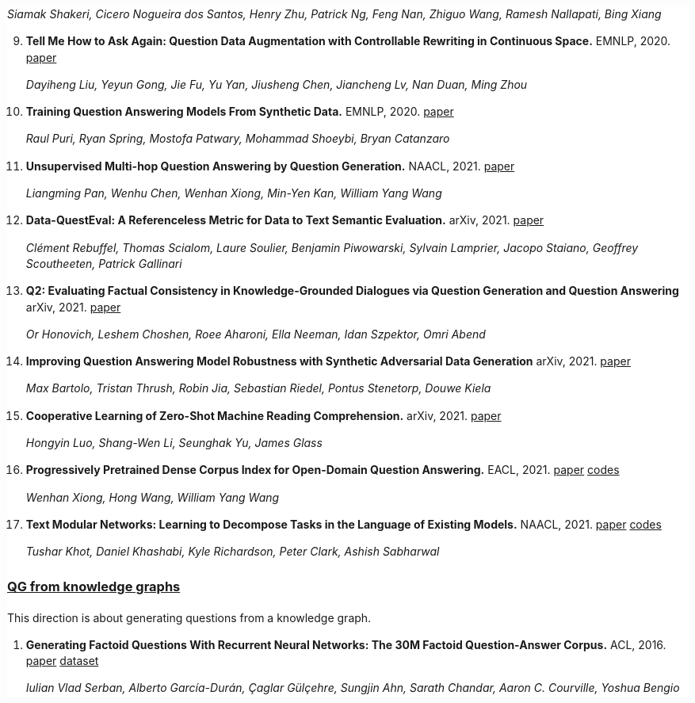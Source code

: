    *Siamak Shakeri, Cicero Nogueira dos Santos, Henry Zhu, Patrick Ng, Feng Nan, Zhiguo Wang, Ramesh Nallapati, Bing Xiang*

9. **Tell Me How to Ask Again: Question Data Augmentation with Controllable Rewriting in Continuous Space.** EMNLP, 2020. [paper](https://arxiv.org/pdf/2010.01475.pdf)
   
   *Dayiheng Liu, Yeyun Gong, Jie Fu, Yu Yan, Jiusheng Chen, Jiancheng Lv, Nan Duan, Ming Zhou*

9. **Training Question Answering Models From Synthetic Data.** EMNLP, 2020. [paper](https://arxiv.org/pdf/2002.09599.pdf)
   
   *Raul Puri, Ryan Spring, Mostofa Patwary, Mohammad Shoeybi, Bryan Catanzaro*

7. **Unsupervised Multi-hop Question Answering by Question Generation.** NAACL, 2021. [paper](https://arxiv.org/pdf/2010.12623.pdf)
    
    *Liangming Pan, Wenhu Chen, Wenhan Xiong, Min-Yen Kan, William Yang Wang*

7. **Data-QuestEval: A Referenceless Metric for Data to Text Semantic Evaluation.** arXiv, 2021. [paper](https://arxiv.org/pdf/2104.07555)
    
    *Clément Rebuffel, Thomas Scialom, Laure Soulier, Benjamin Piwowarski, Sylvain Lamprier, Jacopo Staiano, Geoffrey Scoutheeten, Patrick Gallinari*

7. **Q2: Evaluating Factual Consistency in Knowledge-Grounded Dialogues via Question Generation and Question Answering** arXiv, 2021. [paper](https://arxiv.org/pdf/2104.08202)
    
    *Or Honovich, Leshem Choshen, Roee Aharoni, Ella Neeman, Idan Szpektor, Omri Abend*

7. **Improving Question Answering Model Robustness with Synthetic Adversarial Data Generation** arXiv, 2021. [paper](https://arxiv.org/pdf/2104.08678)
    
    *Max Bartolo, Tristan Thrush, Robin Jia, Sebastian Riedel, Pontus Stenetorp, Douwe Kiela*

7. **Cooperative Learning of Zero-Shot Machine Reading Comprehension.** arXiv, 2021. [paper](https://arxiv.org/pdf/2103.07449)
    
    *Hongyin Luo, Shang-Wen Li, Seunghak Yu, James Glass*

7. **Progressively Pretrained Dense Corpus Index for Open-Domain Question Answering.** EACL, 2021. [paper](https://www.aclweb.org/anthology/2021.eacl-main.244.pdf) [codes](https://github.com/xwhan/ProQA.git)
    
    *Wenhan Xiong, Hong Wang, William Yang Wang*

7. **Text Modular Networks: Learning to Decompose Tasks in the Language of Existing Models.** NAACL, 2021. [paper](https://www.aclweb.org/anthology/2021.naacl-main.99.pdf) [codes](https://github.com/allenai/modularqa)
    
    *Tushar Khot, Daniel Khashabi, Kyle Richardson, Peter Clark, Ashish Sabharwal*

### [QG from knowledge graphs](#QG-from-knowledge-graphs)

This direction is about generating questions from a knowledge graph. 

1. **Generating Factoid Questions With Recurrent Neural Networks: The 30M Factoid Question-Answer Corpus.** ACL, 2016. [paper](https://arxiv.org/pdf/1603.06807.pdf) [dataset](https://www.agarciaduran.org)
   
   *Iulian Vlad Serban, Alberto García-Durán, Çaglar Gülçehre, Sungjin Ahn, Sarath Chandar, Aaron C. Courville, Yoshua Bengio*
